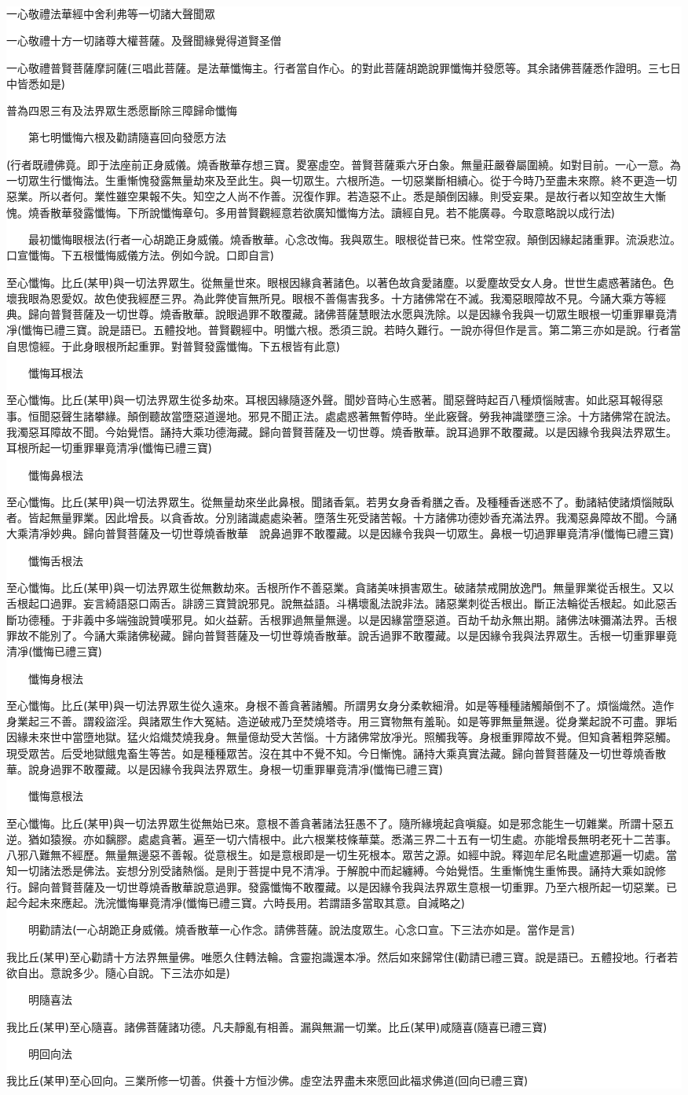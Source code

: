 一心敬禮法華經中舍利弗等一切諸大聲聞眾

一心敬禮十方一切諸尊大權菩薩。及聲聞緣覺得道賢圣僧

一心敬禮普賢菩薩摩訶薩(三唱此菩薩。是法華懺悔主。行者當自作心。的對此菩薩胡跪說罪懺悔并發愿等。其余諸佛菩薩悉作證明。三七日中皆悉如是)

普為四恩三有及法界眾生悉愿斷除三障歸命懺悔

　　第七明懺悔六根及勸請隨喜回向發愿方法

(行者既禮佛竟。即于法座前正身威儀。燒香散華存想三寶。畟塞虛空。普賢菩薩乘六牙白象。無量莊嚴眷屬圍繞。如對目前。一心一意。為一切眾生行懺悔法。生重慚愧發露無量劫來及至此生。與一切眾生。六根所造。一切惡業斷相續心。從于今時乃至盡未來際。終不更造一切惡業。所以者何。業性雖空果報不失。知空之人尚不作善。況復作罪。若造惡不止。悉是顛倒因緣。則受妄果。是故行者以知空故生大慚愧。燒香散華發露懺悔。下所說懺悔章句。多用普賢觀經意若欲廣知懺悔方法。讀經自見。若不能廣尋。今取意略說以成行法)

　　最初懺悔眼根法(行者一心胡跪正身威儀。燒香散華。心念改悔。我與眾生。眼根從昔已來。性常空寂。顛倒因緣起諸重罪。流淚悲泣。口宣懺悔。下五根懺悔威儀方法。例如今說。口即自言)

至心懺悔。比丘(某甲)與一切法界眾生。從無量世來。眼根因緣貪著諸色。以著色故貪愛諸塵。以愛塵故受女人身。世世生處惑著諸色。色壞我眼為恩愛奴。故色使我經歷三界。為此弊使盲無所見。眼根不善傷害我多。十方諸佛常在不滅。我濁惡眼障故不見。今誦大乘方等經典。歸向普賢菩薩及一切世尊。燒香散華。說眼過罪不敢覆藏。諸佛菩薩慧眼法水愿與洗除。以是因緣令我與一切眾生眼根一切重罪畢竟清凈(懺悔已禮三寶。說是語已。五體投地。普賢觀經中。明懺六根。悉須三說。若時久難行。一說亦得但作是言。第二第三亦如是說。行者當自思憶經。于此身眼根所起重罪。對普賢發露懺悔。下五根皆有此意)

　　懺悔耳根法

至心懺悔。比丘(某甲)與一切法界眾生從多劫來。耳根因緣隨逐外聲。聞妙音時心生惑著。聞惡聲時起百八種煩惱賊害。如此惡耳報得惡事。恒聞惡聲生諸攀緣。顛倒聽故當墮惡道邊地。邪見不聞正法。處處惑著無暫停時。坐此竅聲。勞我神識墜墮三涂。十方諸佛常在說法。我濁惡耳障故不聞。今始覺悟。誦持大乘功德海藏。歸向普賢菩薩及一切世尊。燒香散華。說耳過罪不敢覆藏。以是因緣令我與法界眾生。耳根所起一切重罪畢竟清凈(懺悔已禮三寶)

　　懺悔鼻根法

至心懺悔。比丘(某甲)與一切法界眾生。從無量劫來坐此鼻根。聞諸香氣。若男女身香肴膳之香。及種種香迷惑不了。動諸結使諸煩惱賊臥者。皆起無量罪業。因此增長。以貪香故。分別諸識處處染著。墮落生死受諸苦報。十方諸佛功德妙香充滿法界。我濁惡鼻障故不聞。今誦大乘清凈妙典。歸向普賢菩薩及一切世尊燒香散華　說鼻過罪不敢覆藏。以是因緣令我與一切眾生。鼻根一切過罪畢竟清凈(懺悔已禮三寶)

　　懺悔舌根法

至心懺悔。比丘(某甲)與一切法界眾生從無數劫來。舌根所作不善惡業。貪諸美味損害眾生。破諸禁戒開放逸門。無量罪業從舌根生。又以舌根起口過罪。妄言綺語惡口兩舌。誹謗三寶贊說邪見。說無益語。斗構壞亂法說非法。諸惡業刺從舌根出。斷正法輪從舌根起。如此惡舌斷功德種。于非義中多端強說贊嘆邪見。如火益薪。舌根罪過無量無邊。以是因緣當墮惡道。百劫千劫永無出期。諸佛法味彌滿法界。舌根罪故不能別了。今誦大乘諸佛秘藏。歸向普賢菩薩及一切世尊燒香散華。說舌過罪不敢覆藏。以是因緣令我與法界眾生。舌根一切重罪畢竟清凈(懺悔已禮三寶)

　　懺悔身根法

至心懺悔。比丘(某甲)與一切法界眾生從久遠來。身根不善貪著諸觸。所謂男女身分柔軟細滑。如是等種種諸觸顛倒不了。煩惱熾然。造作身業起三不善。謂殺盜淫。與諸眾生作大冤結。造逆破戒乃至焚燒塔寺。用三寶物無有羞恥。如是等罪無量無邊。從身業起說不可盡。罪垢因緣未來世中當墮地獄。猛火焰熾焚燒我身。無量億劫受大苦惱。十方諸佛常放凈光。照觸我等。身根重罪障故不覺。但知貪著粗弊惡觸。現受眾苦。后受地獄餓鬼畜生等苦。如是種種眾苦。沒在其中不覺不知。今日慚愧。誦持大乘真實法藏。歸向普賢菩薩及一切世尊燒香散華。說身過罪不敢覆藏。以是因緣令我與法界眾生。身根一切重罪畢竟清凈(懺悔已禮三寶)

　　懺悔意根法

至心懺悔。比丘(某甲)與一切法界眾生從無始已來。意根不善貪著諸法狂愚不了。隨所緣境起貪嗔癡。如是邪念能生一切雜業。所謂十惡五逆。猶如猿猴。亦如黐膠。處處貪著。遍至一切六情根中。此六根業枝條華葉。悉滿三界二十五有一切生處。亦能增長無明老死十二苦事。八邪八難無不經歷。無量無邊惡不善報。從意根生。如是意根即是一切生死根本。眾苦之源。如經中說。釋迦牟尼名毗盧遮那遍一切處。當知一切諸法悉是佛法。妄想分別受諸熱惱。是則于菩提中見不清凈。于解脫中而起纏縛。今始覺悟。生重慚愧生重怖畏。誦持大乘如說修行。歸向普賢菩薩及一切世尊燒香散華說意過罪。發露懺悔不敢覆藏。以是因緣令我與法界眾生意根一切重罪。乃至六根所起一切惡業。已起今起未來應起。洗浣懺悔畢竟清凈(懺悔已禮三寶。六時長用。若謂語多當取其意。自減略之)

　　明勸請法(一心胡跪正身威儀。燒香散華一心作念。請佛菩薩。說法度眾生。心念口宣。下三法亦如是。當作是言)

我比丘(某甲)至心勸請十方法界無量佛。唯愿久住轉法輪。含靈抱識還本凈。然后如來歸常住(勸請已禮三寶。說是語已。五體投地。行者若欲自出。意說多少。隨心自說。下三法亦如是)

　　明隨喜法

我比丘(某甲)至心隨喜。諸佛菩薩諸功德。凡夫靜亂有相善。漏與無漏一切業。比丘(某甲)咸隨喜(隨喜已禮三寶)

　　明回向法

我比丘(某甲)至心回向。三業所修一切善。供養十方恒沙佛。虛空法界盡未來愿回此福求佛道(回向已禮三寶)
